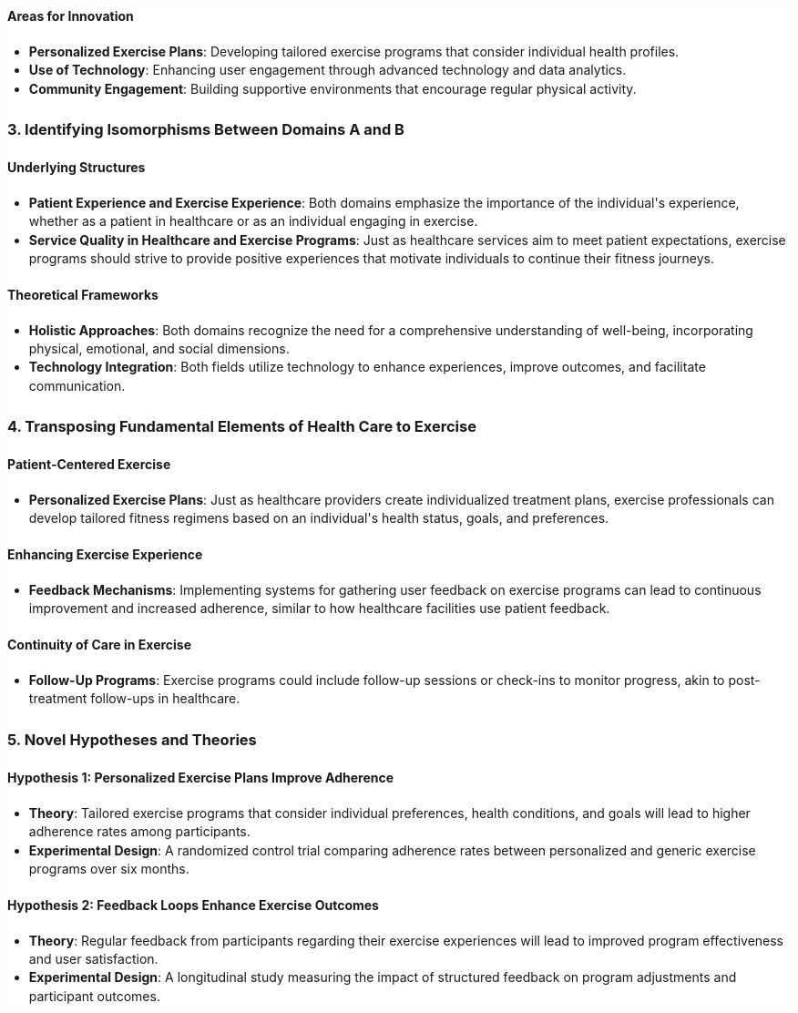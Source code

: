#### Areas for Innovation
- **Personalized Exercise Plans**: Developing tailored exercise programs that consider individual health profiles.
- **Use of Technology**: Enhancing user engagement through advanced technology and data analytics.
- **Community Engagement**: Building supportive environments that encourage regular physical activity.

### 3. Identifying Isomorphisms Between Domains A and B

#### Underlying Structures
- **Patient Experience and Exercise Experience**: Both domains emphasize the importance of the individual's experience, whether as a patient in healthcare or as an individual engaging in exercise.
- **Service Quality in Healthcare and Exercise Programs**: Just as healthcare services aim to meet patient expectations, exercise programs should strive to provide positive experiences that motivate individuals to continue their fitness journeys.

#### Theoretical Frameworks
- **Holistic Approaches**: Both domains recognize the need for a comprehensive understanding of well-being, incorporating physical, emotional, and social dimensions.
- **Technology Integration**: Both fields utilize technology to enhance experiences, improve outcomes, and facilitate communication.

### 4. Transposing Fundamental Elements of Health Care to Exercise

#### Patient-Centered Exercise
- **Personalized Exercise Plans**: Just as healthcare providers create individualized treatment plans, exercise professionals can develop tailored fitness regimens based on an individual's health status, goals, and preferences.

#### Enhancing Exercise Experience
- **Feedback Mechanisms**: Implementing systems for gathering user feedback on exercise programs can lead to continuous improvement and increased adherence, similar to how healthcare facilities use patient feedback.

#### Continuity of Care in Exercise
- **Follow-Up Programs**: Exercise programs could include follow-up sessions or check-ins to monitor progress, akin to post-treatment follow-ups in healthcare.

### 5. Novel Hypotheses and Theories

#### Hypothesis 1: Personalized Exercise Plans Improve Adherence
- **Theory**: Tailored exercise programs that consider individual preferences, health conditions, and goals will lead to higher adherence rates among participants.
- **Experimental Design**: A randomized control trial comparing adherence rates between personalized and generic exercise programs over six months.

#### Hypothesis 2: Feedback Loops Enhance Exercise Outcomes
- **Theory**: Regular feedback from participants regarding their exercise experiences will lead to improved program effectiveness and user satisfaction.
- **Experimental Design**: A longitudinal study measuring the impact of structured feedback on program adjustments and participant outcomes.
